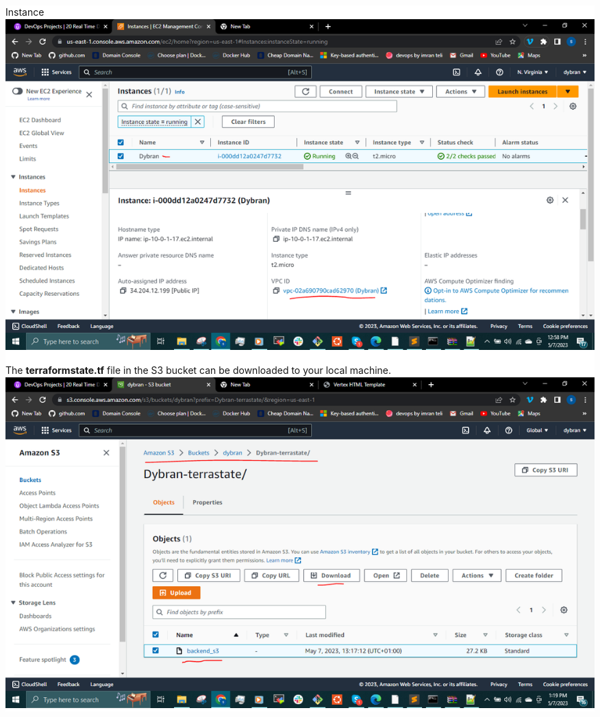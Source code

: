 Instance
![](./images/asd.PNG)

The __terraformstate.tf__ file in the S3 bucket can be downloaded to your local machine.
![](./images/s3b.PNG)
